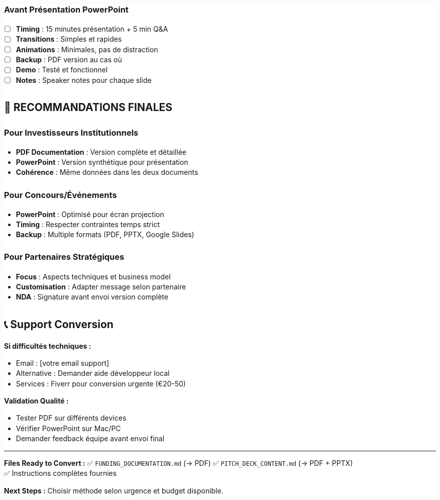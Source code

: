 ### Avant Présentation PowerPoint

- [ ] **Timing** : 15 minutes présentation + 5 min Q&A
- [ ] **Transitions** : Simples et rapides
- [ ] **Animations** : Minimales, pas de distraction
- [ ] **Backup** : PDF version au cas où
- [ ] **Demo** : Testé et fonctionnel
- [ ] **Notes** : Speaker notes pour chaque slide

## 🎯 RECOMMANDATIONS FINALES

### Pour Investisseurs Institutionnels
- **PDF Documentation** : Version complète et détaillée
- **PowerPoint** : Version synthétique pour présentation
- **Cohérence** : Même données dans les deux documents

### Pour Concours/Événements
- **PowerPoint** : Optimisé pour écran projection
- **Timing** : Respecter contraintes temps strict
- **Backup** : Multiple formats (PDF, PPTX, Google Slides)

### Pour Partenaires Stratégiques  
- **Focus** : Aspects techniques et business model
- **Customisation** : Adapter message selon partenaire
- **NDA** : Signature avant envoi version complète

## 📞 Support Conversion

**Si difficultés techniques :**
- Email : [votre email support]
- Alternative : Demander aide développeur local
- Services : Fiverr pour conversion urgente (€20-50)

**Validation Qualité :**
- Tester PDF sur différents devices
- Vérifier PowerPoint sur Mac/PC
- Demander feedback équipe avant envoi final

---

**Files Ready to Convert :**
✅ `FUNDING_DOCUMENTATION.md` (→ PDF)
✅ `PITCH_DECK_CONTENT.md` (→ PDF + PPTX)  
✅ Instructions complètes fournies

**Next Steps :** Choisir méthode selon urgence et budget disponible.